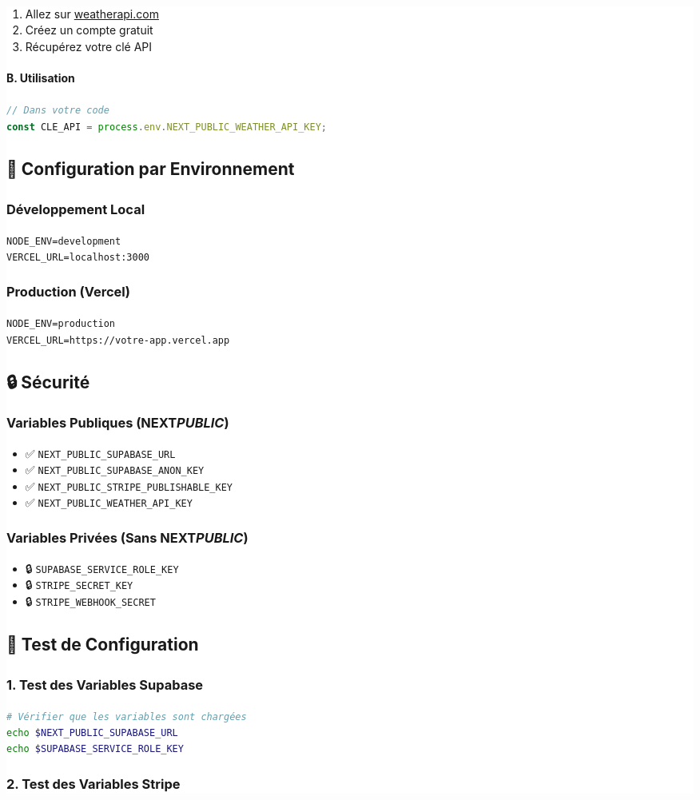 1. Allez sur [weatherapi.com](https://weatherapi.com)
2. Créez un compte gratuit
3. Récupérez votre clé API

#### **B. Utilisation**

```javascript
// Dans votre code
const CLE_API = process.env.NEXT_PUBLIC_WEATHER_API_KEY;
```

## 🚀 **Configuration par Environnement**

### **Développement Local**

```env
NODE_ENV=development
VERCEL_URL=localhost:3000
```

### **Production (Vercel)**

```env
NODE_ENV=production
VERCEL_URL=https://votre-app.vercel.app
```

## 🔒 **Sécurité**

### **Variables Publiques (NEXT*PUBLIC*)**

- ✅ `NEXT_PUBLIC_SUPABASE_URL`
- ✅ `NEXT_PUBLIC_SUPABASE_ANON_KEY`
- ✅ `NEXT_PUBLIC_STRIPE_PUBLISHABLE_KEY`
- ✅ `NEXT_PUBLIC_WEATHER_API_KEY`

### **Variables Privées (Sans NEXT*PUBLIC*)**

- 🔒 `SUPABASE_SERVICE_ROLE_KEY`
- 🔒 `STRIPE_SECRET_KEY`
- 🔒 `STRIPE_WEBHOOK_SECRET`

## 🧪 **Test de Configuration**

### **1. Test des Variables Supabase**

```bash
# Vérifier que les variables sont chargées
echo $NEXT_PUBLIC_SUPABASE_URL
echo $SUPABASE_SERVICE_ROLE_KEY
```

### **2. Test des Variables Stripe**
